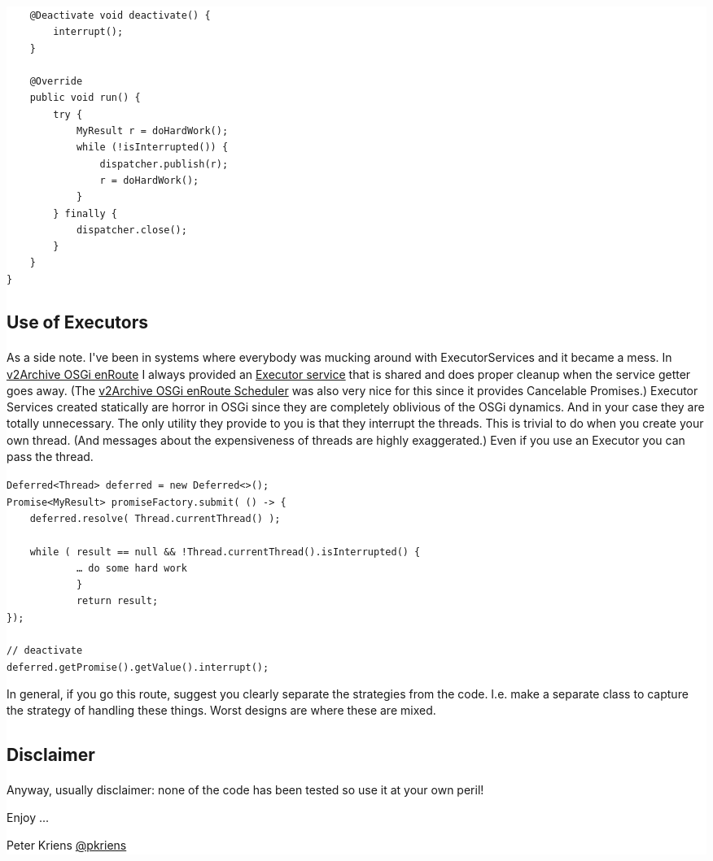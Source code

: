 		@Deactivate void deactivate() {
			interrupt();
		}
	
		@Override
		public void run() {
			try {
				MyResult r = doHardWork();
				while (!isInterrupted()) {
					dispatcher.publish(r);
					r = doHardWork();
				}
			} finally {
				dispatcher.close();
			}
		}
	}

## Use of Executors

As a side note. I've been in systems where everybody was mucking around with ExecutorServices and it became a mess. In [v2Archive OSGi enRoute][3] I always provided an [Executor service][4] that is shared and does proper cleanup when the service getter goes away. (The [v2Archive OSGi enRoute Scheduler][6] was also very nice for this since it provides Cancelable Promises.) Executor Services created statically are horror in OSGi since they are completely oblivious of the OSGi dynamics. And in your case they are totally unnecessary. The only utility they provide to you is that they interrupt the threads. This is trivial to do when you create your own thread. (And messages about the expensiveness of threads are highly exaggerated.) Even if you use an Executor you can pass the thread.

	Deferred<Thread> deferred = new Deferred<>();	
	Promise<MyResult> promiseFactory.submit( () -> {
		deferred.resolve( Thread.currentThread() );

		while ( result == null && !Thread.currentThread().isInterrupted() {
                … do some hard work
                }
                return result;
	});

	// deactivate
	deferred.getPromise().getValue().interrupt();

In general, if you go this route, suggest you clearly separate the strategies from the code. I.e. make a separate class to capture the strategy of handling these things. Worst designs are where these are mixed.

## Disclaimer

Anyway, usually disclaimer: none of the code has been tested so use it at your own peril!

Enjoy ...

  Peter Kriens
  [@pkriens](https://twitter.com/pkriens)


[1]: https://osgi.org/specification/osgi.cmpn/7.0.0/util.pushstream.html
[2]: http://www.plantuml.com/plantuml/png/RP2n2i8m48RtF4NST6WVe4Cj24M7Ka71EII71jjKxYwLlhsXMXghO-w3Z-zFGQoGVTk8QZW1zbQ3J79PNcGc4QwM6524LxXLmwvHH07epX6Zr_mcCo1WsKwU9LIQRQyOn7GAplCDGPa0nmoHfgdud69ekhr2y-pm_ezQEZW6HFzWCDlHyRl5ksXDN6LWsPNaiteIhpUBjk_D2EGRZeVD1PayrdMv4WKu4_xv1G00
[3]: https://v2archive.enroute.osgi.org/
[4]: https://github.com/osgi/v2archive.osgi.enroute/tree/master/osgi.enroute.executor.simple.provider
[5]: https://v2archive.enroute.osgi.org/appnotes/concurrency.html 
[6]: https://github.com/osgi/v2archive.osgi.enroute/tree/master/osgi.enroute.scheduler.simple.provider
[7]: https://github.com/osgi/osgi.enroute.examples.concurrency
[8]: https://www.osgi.org/community/mail-lists/